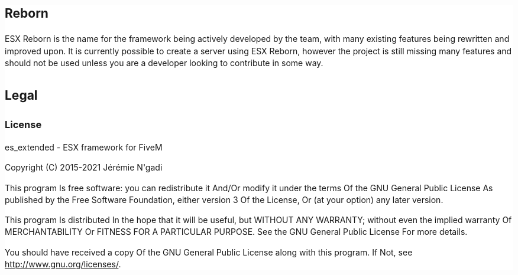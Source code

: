 ## Reborn

ESX Reborn is the name for the framework being actively developed by the team, with many existing features being rewritten and improved upon. It is currently possible to create a server using ESX Reborn, however the project is still missing many features and should not be used unless you are a developer looking to contribute in some way.


## Legal

### License

es_extended - ESX framework for FiveM

Copyright (C) 2015-2021 Jérémie N'gadi

This program Is free software: you can redistribute it And/Or modify it under the terms Of the GNU General Public License As published by the Free Software Foundation, either version 3 Of the License, Or (at your option) any later version.

This program Is distributed In the hope that it will be useful, but WITHOUT ANY WARRANTY; without even the implied warranty Of MERCHANTABILITY Or FITNESS FOR A PARTICULAR PURPOSE. See the GNU General Public License For more details.

You should have received a copy Of the GNU General Public License along with this program. If Not, see http://www.gnu.org/licenses/.

